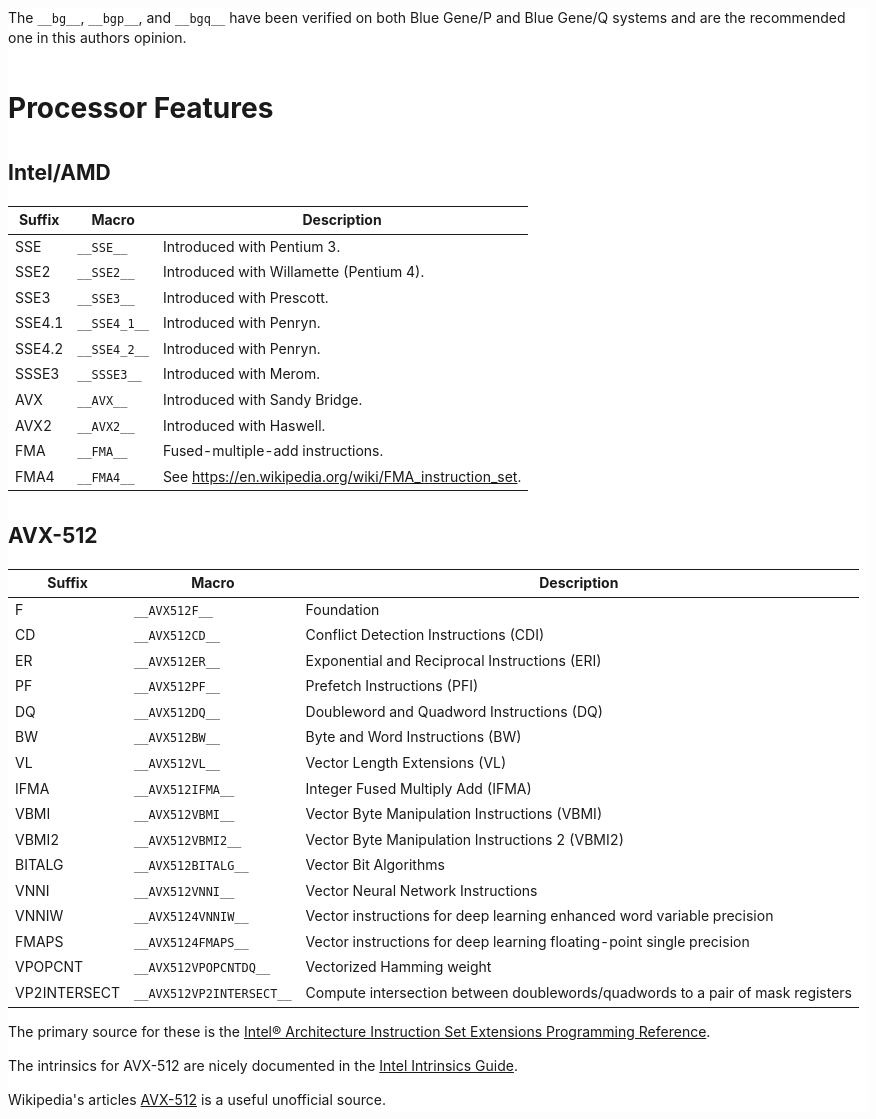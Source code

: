 The ``__bg__``, ``__bgp__``, and ``__bgq__`` have been verified on both Blue Gene/P and Blue Gene/Q systems and are the recommended one in this authors opinion.

# Processor Features

## Intel/AMD

Suffix|Macro|Description
---|---|---
SSE|``__SSE__``|Introduced with Pentium 3.
SSE2|``__SSE2__``|Introduced with Willamette (Pentium 4).
SSE3|``__SSE3__``|Introduced with Prescott.
SSE4.1|``__SSE4_1__``|Introduced with Penryn.
SSE4.2|``__SSE4_2__``|Introduced with Penryn.
SSSE3|``__SSSE3__``|Introduced with Merom.
AVX|``__AVX__``|Introduced with Sandy Bridge.
AVX2|``__AVX2__``|Introduced with Haswell.
FMA|``__FMA__``|Fused-multiple-add instructions.
FMA4|``__FMA4__``|See https://en.wikipedia.org/wiki/FMA_instruction_set.

## AVX-512

Suffix|Macro|Description
---|---|---
F|``__AVX512F__``|Foundation
CD|``__AVX512CD__``|Conflict Detection Instructions (CDI)
ER|``__AVX512ER__``|Exponential and Reciprocal Instructions (ERI) 
PF|``__AVX512PF__``|Prefetch Instructions (PFI)
DQ|``__AVX512DQ__``|Doubleword and Quadword Instructions (DQ)
BW|``__AVX512BW__``|Byte and Word Instructions (BW)
VL|``__AVX512VL__``|Vector Length Extensions (VL)
IFMA|``__AVX512IFMA__``|Integer Fused Multiply Add (IFMA)
VBMI|``__AVX512VBMI__``|Vector Byte Manipulation Instructions (VBMI)
VBMI2|``__AVX512VBMI2__``|Vector Byte Manipulation Instructions 2 (VBMI2)
BITALG|``__AVX512BITALG__``|Vector Bit Algorithms
VNNI|``__AVX512VNNI__ ``|Vector Neural Network Instructions
VNNIW|``__AVX5124VNNIW__ ``|Vector instructions for deep learning enhanced word variable precision
FMAPS|``__AVX5124FMAPS__ ``|Vector instructions for deep learning floating-point single precision
VPOPCNT|``__AVX512VPOPCNTDQ__ ``|Vectorized Hamming weight
VP2INTERSECT|``__AVX512VP2INTERSECT__``|Compute intersection between doublewords/quadwords to a pair of mask registers


The primary source for these is the [Intel® Architecture Instruction Set Extensions Programming Reference](https://software.intel.com/en-us/isa-extensions).

The intrinsics for AVX-512 are nicely documented in the [Intel Intrinsics Guide](https://software.intel.com/sites/landingpage/IntrinsicsGuide).

Wikipedia's articles [AVX-512](https://en.wikipedia.org/wiki/AVX-512) is a useful unofficial source.
